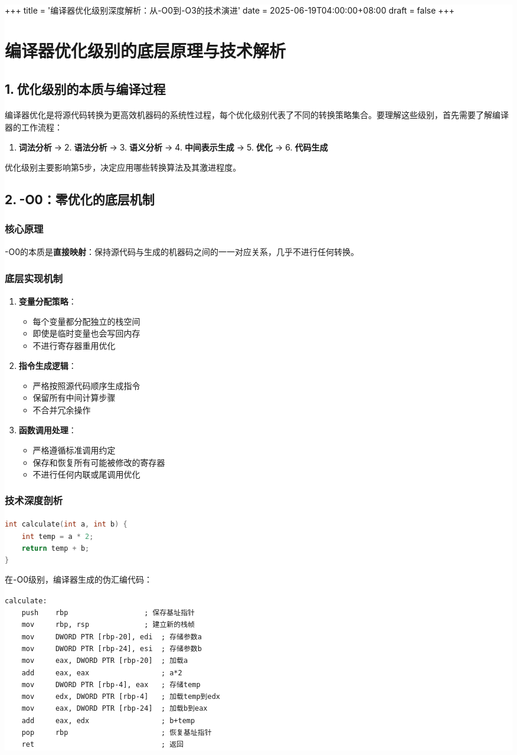 +++
title = '编译器优化级别深度解析：从-O0到-O3的技术演进'
date = 2025-06-19T04:00:00+08:00
draft = false
+++


# 编译器优化级别的底层原理与技术解析

## 1. 优化级别的本质与编译过程

编译器优化是将源代码转换为更高效机器码的系统性过程，每个优化级别代表了不同的转换策略集合。要理解这些级别，首先需要了解编译器的工作流程：

1. **词法分析** → 2. **语法分析** → 3. **语义分析** → 4. **中间表示生成** → 5. **优化** → 6. **代码生成**

优化级别主要影响第5步，决定应用哪些转换算法及其激进程度。

## 2. -O0：零优化的底层机制

### 核心原理

-O0的本质是**直接映射**：保持源代码与生成的机器码之间的一一对应关系，几乎不进行任何转换。

### 底层实现机制

1. **变量分配策略**：
   - 每个变量都分配独立的栈空间
   - 即使是临时变量也会写回内存
   - 不进行寄存器重用优化

2. **指令生成逻辑**：
   - 严格按照源代码顺序生成指令
   - 保留所有中间计算步骤
   - 不合并冗余操作

3. **函数调用处理**：
   - 严格遵循标准调用约定
   - 保存和恢复所有可能被修改的寄存器
   - 不进行任何内联或尾调用优化

### 技术深度剖析

```cpp
int calculate(int a, int b) {
    int temp = a * 2;
    return temp + b;
}
```

在-O0级别，编译器生成的伪汇编代码：

```assembly
calculate:
    push    rbp                  ; 保存基址指针
    mov     rbp, rsp             ; 建立新的栈帧
    mov     DWORD PTR [rbp-20], edi  ; 存储参数a
    mov     DWORD PTR [rbp-24], esi  ; 存储参数b
    mov     eax, DWORD PTR [rbp-20]  ; 加载a
    add     eax, eax                 ; a*2
    mov     DWORD PTR [rbp-4], eax   ; 存储temp
    mov     edx, DWORD PTR [rbp-4]   ; 加载temp到edx
    mov     eax, DWORD PTR [rbp-24]  ; 加载b到eax
    add     eax, edx                 ; b+temp
    pop     rbp                      ; 恢复基址指针
    ret                              ; 返回
```
